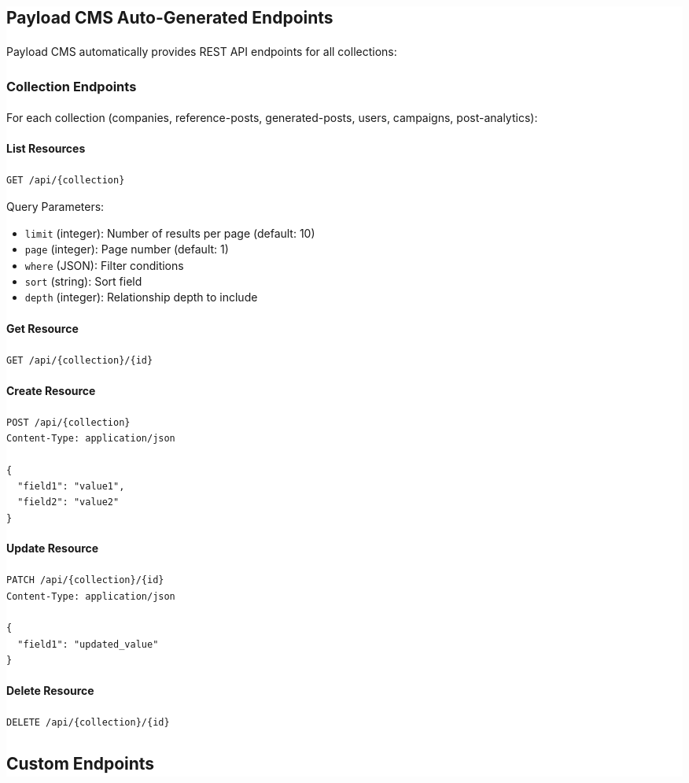 ## Payload CMS Auto-Generated Endpoints

Payload CMS automatically provides REST API endpoints for all collections:

### Collection Endpoints

For each collection (companies, reference-posts, generated-posts, users, campaigns, post-analytics):

#### List Resources
```
GET /api/{collection}
```

Query Parameters:
- `limit` (integer): Number of results per page (default: 10)
- `page` (integer): Page number (default: 1)
- `where` (JSON): Filter conditions
- `sort` (string): Sort field
- `depth` (integer): Relationship depth to include

#### Get Resource
```
GET /api/{collection}/{id}
```

#### Create Resource
```
POST /api/{collection}
Content-Type: application/json

{
  "field1": "value1",
  "field2": "value2"
}
```

#### Update Resource
```
PATCH /api/{collection}/{id}
Content-Type: application/json

{
  "field1": "updated_value"
}
```

#### Delete Resource
```
DELETE /api/{collection}/{id}
```

## Custom Endpoints

